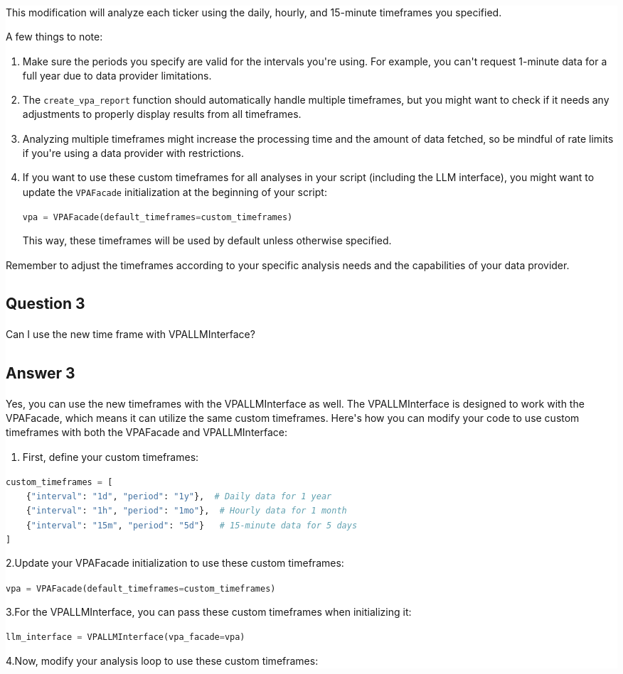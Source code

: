 This modification will analyze each ticker using the daily, hourly, and 15-minute timeframes you specified.

A few things to note:

1. Make sure the periods you specify are valid for the intervals you're using. For example, you can't request 1-minute data for a full year due to data provider limitations.

2. The `create_vpa_report` function should automatically handle multiple timeframes, but you might want to check if it needs any adjustments to properly display results from all timeframes.

3. Analyzing multiple timeframes might increase the processing time and the amount of data fetched, so be mindful of rate limits if you're using a data provider with restrictions.

4. If you want to use these custom timeframes for all analyses in your script (including the LLM interface), you might want to update the `VPAFacade` initialization at the beginning of your script:

   ```python
   vpa = VPAFacade(default_timeframes=custom_timeframes)
   ```

   This way, these timeframes will be used by default unless otherwise specified.

Remember to adjust the timeframes according to your specific analysis needs and the capabilities of your data provider.

## Question 3

Can I use the new time frame with VPALLMInterface?

## Answer 3

Yes, you can use the new timeframes with the VPALLMInterface as well. The VPALLMInterface is designed to work with the VPAFacade, which means it can utilize the same custom timeframes. Here's how you can modify your code to use custom timeframes with both the VPAFacade and VPALLMInterface:

1. First, define your custom timeframes:

```python
custom_timeframes = [
    {"interval": "1d", "period": "1y"},  # Daily data for 1 year
    {"interval": "1h", "period": "1mo"},  # Hourly data for 1 month
    {"interval": "15m", "period": "5d"}   # 15-minute data for 5 days
]
```

2.Update your VPAFacade initialization to use these custom timeframes:

```python
vpa = VPAFacade(default_timeframes=custom_timeframes)
```

3.For the VPALLMInterface, you can pass these custom timeframes when initializing it:

```python
llm_interface = VPALLMInterface(vpa_facade=vpa)
```

4.Now, modify your analysis loop to use these custom timeframes:
